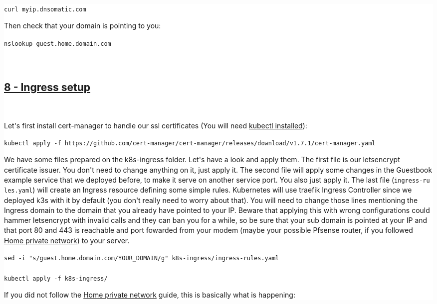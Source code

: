 ```
curl myip.dnsomatic.com
```

Then check that your domain is pointing to you:

```
nslookup guest.home.domain.com
```

<br>

<a name="ingress"></a>
## [8 - Ingress setup](#ingress)

<br>

Let's first install cert-manager to handle our ssl certificates (You will need [kubectl installed](https://kubernetes.io/docs/tasks/tools/install-kubectl-linux/)):

```
kubectl apply -f https://github.com/cert-manager/cert-manager/releases/download/v1.7.1/cert-manager.yaml
```

We have some files prepared on the k8s-ingress folder. Let's have a look and apply them. The first file is our letsencrypt certificate issuer. You don't need to change anything on it, just apply it. The second file will apply some changes in the Guestbook example service that we deployed before, to make it serve on another service port. You also just apply it. The last file (`ingress-rules.yaml`) will create an Ingress resource defining some simple rules. Kubernetes will use traefik Ingress Controller since we deployed k3s with it by default (you don't really need to worry about that). You will need to change those lines mentioning the Ingress domain to the domain that you already have pointed to your IP. Beware that applying this with wrong configurations could hammer letsencrypt with invalid calls and they can ban you for a while, so be sure that your sub domain is pointed at your IP and that port 80 and 443 is reachable and port fowarded from your modem (maybe your possible Pfsense router, if you followed [Home private network](https://knela.dev/homeprivatenetwork)) to your server.

```
sed -i "s/guest.home.domain.com/YOUR_DOMAIN/g" k8s-ingress/ingress-rules.yaml

kubectl apply -f k8s-ingress/
```

If you did not follow the [Home private network](https://knela.dev/homeprivatenetwork) guide, this is basically what is happening:
